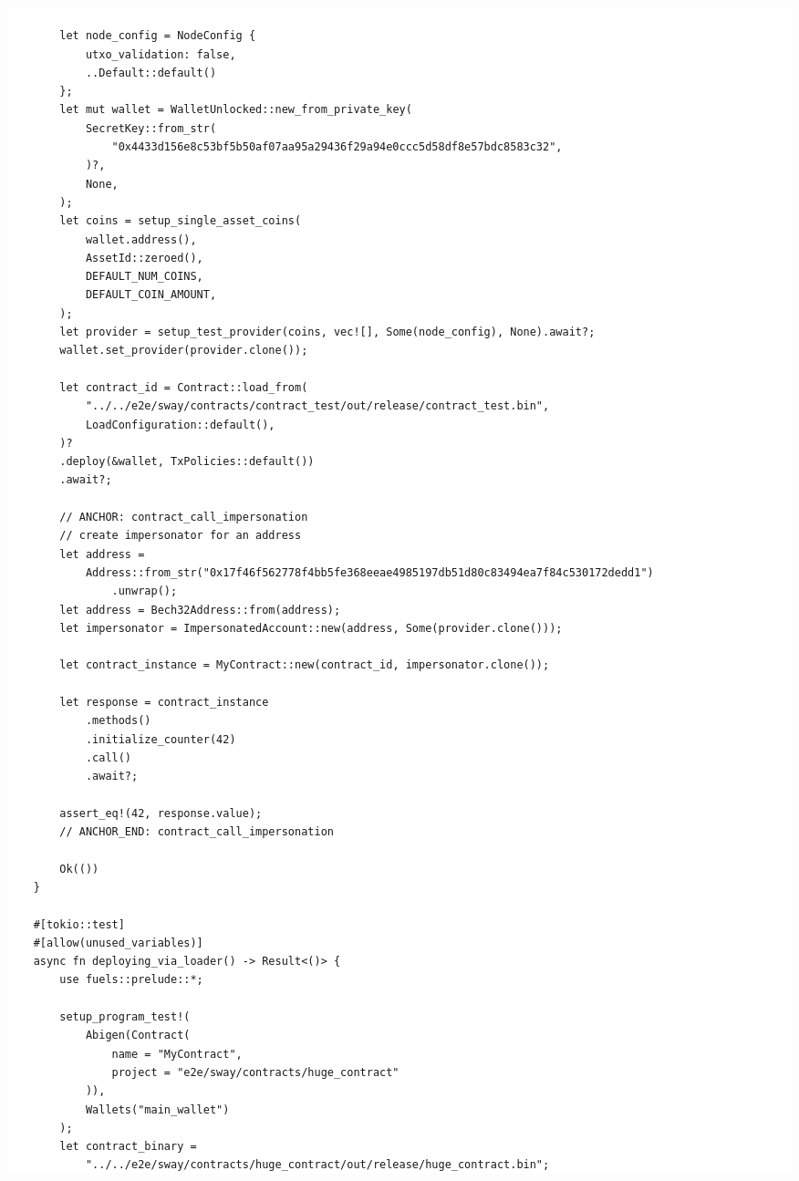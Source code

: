 ```rust,ignore

        let node_config = NodeConfig {
            utxo_validation: false,
            ..Default::default()
        };
        let mut wallet = WalletUnlocked::new_from_private_key(
            SecretKey::from_str(
                "0x4433d156e8c53bf5b50af07aa95a29436f29a94e0ccc5d58df8e57bdc8583c32",
            )?,
            None,
        );
        let coins = setup_single_asset_coins(
            wallet.address(),
            AssetId::zeroed(),
            DEFAULT_NUM_COINS,
            DEFAULT_COIN_AMOUNT,
        );
        let provider = setup_test_provider(coins, vec![], Some(node_config), None).await?;
        wallet.set_provider(provider.clone());

        let contract_id = Contract::load_from(
            "../../e2e/sway/contracts/contract_test/out/release/contract_test.bin",
            LoadConfiguration::default(),
        )?
        .deploy(&wallet, TxPolicies::default())
        .await?;

        // ANCHOR: contract_call_impersonation
        // create impersonator for an address
        let address =
            Address::from_str("0x17f46f562778f4bb5fe368eeae4985197db51d80c83494ea7f84c530172dedd1")
                .unwrap();
        let address = Bech32Address::from(address);
        let impersonator = ImpersonatedAccount::new(address, Some(provider.clone()));

        let contract_instance = MyContract::new(contract_id, impersonator.clone());

        let response = contract_instance
            .methods()
            .initialize_counter(42)
            .call()
            .await?;

        assert_eq!(42, response.value);
        // ANCHOR_END: contract_call_impersonation

        Ok(())
    }

    #[tokio::test]
    #[allow(unused_variables)]
    async fn deploying_via_loader() -> Result<()> {
        use fuels::prelude::*;

        setup_program_test!(
            Abigen(Contract(
                name = "MyContract",
                project = "e2e/sway/contracts/huge_contract"
            )),
            Wallets("main_wallet")
        );
        let contract_binary =
            "../../e2e/sway/contracts/huge_contract/out/release/huge_contract.bin";
```